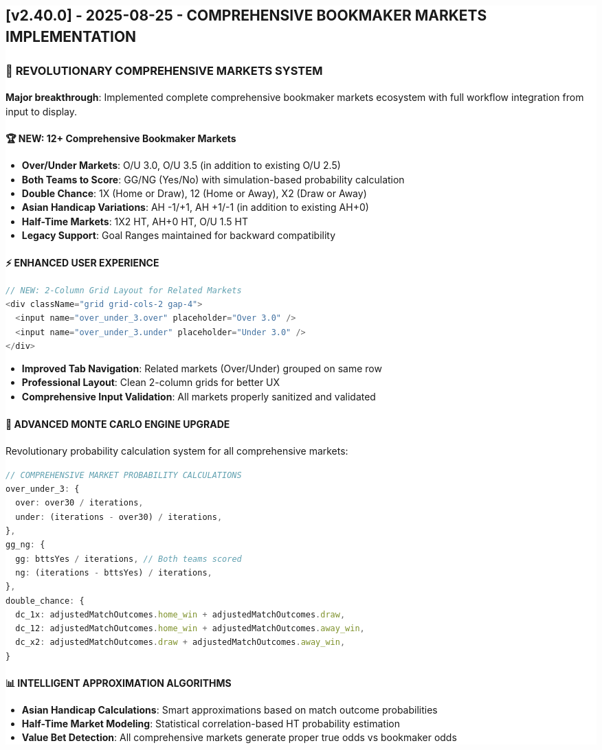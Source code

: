
## [v2.40.0] - 2025-08-25 - COMPREHENSIVE BOOKMAKER MARKETS IMPLEMENTATION

### 🎯 **REVOLUTIONARY COMPREHENSIVE MARKETS SYSTEM**
**Major breakthrough**: Implemented complete comprehensive bookmaker markets ecosystem with full workflow integration from input to display.

#### **🏆 NEW: 12+ Comprehensive Bookmaker Markets**
- **Over/Under Markets**: O/U 3.0, O/U 3.5 (in addition to existing O/U 2.5)
- **Both Teams to Score**: GG/NG (Yes/No) with simulation-based probability calculation
- **Double Chance**: 1X (Home or Draw), 12 (Home or Away), X2 (Draw or Away)
- **Asian Handicap Variations**: AH -1/+1, AH +1/-1 (in addition to existing AH+0)
- **Half-Time Markets**: 1X2 HT, AH+0 HT, O/U 1.5 HT
- **Legacy Support**: Goal Ranges maintained for backward compatibility

#### **⚡ ENHANCED USER EXPERIENCE**
```typescript
// NEW: 2-Column Grid Layout for Related Markets
<div className="grid grid-cols-2 gap-4">
  <input name="over_under_3.over" placeholder="Over 3.0" />
  <input name="over_under_3.under" placeholder="Under 3.0" />
</div>
```
- **Improved Tab Navigation**: Related markets (Over/Under) grouped on same row
- **Professional Layout**: Clean 2-column grids for better UX
- **Comprehensive Input Validation**: All markets properly sanitized and validated

#### **🧮 ADVANCED MONTE CARLO ENGINE UPGRADE**
Revolutionary probability calculation system for all comprehensive markets:

```typescript
// COMPREHENSIVE MARKET PROBABILITY CALCULATIONS
over_under_3: {
  over: over30 / iterations,
  under: (iterations - over30) / iterations,
},
gg_ng: {
  gg: bttsYes / iterations, // Both teams scored
  ng: (iterations - bttsYes) / iterations,
},
double_chance: {
  dc_1x: adjustedMatchOutcomes.home_win + adjustedMatchOutcomes.draw,
  dc_12: adjustedMatchOutcomes.home_win + adjustedMatchOutcomes.away_win,
  dc_x2: adjustedMatchOutcomes.draw + adjustedMatchOutcomes.away_win,
}
```

#### **📊 INTELLIGENT APPROXIMATION ALGORITHMS**
- **Asian Handicap Calculations**: Smart approximations based on match outcome probabilities
- **Half-Time Market Modeling**: Statistical correlation-based HT probability estimation  
- **Value Bet Detection**: All comprehensive markets generate proper true odds vs bookmaker odds

